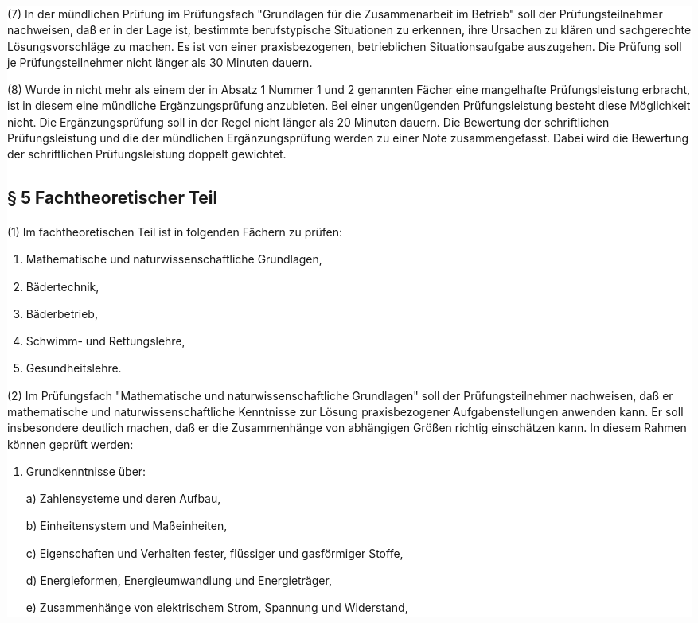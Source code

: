 (7) In der mündlichen Prüfung im Prüfungsfach "Grundlagen für die
Zusammenarbeit im Betrieb" soll der Prüfungsteilnehmer nachweisen, daß
er in der Lage ist, bestimmte berufstypische Situationen zu erkennen,
ihre Ursachen zu klären und sachgerechte Lösungsvorschläge zu machen.
Es ist von einer praxisbezogenen, betrieblichen Situationsaufgabe
auszugehen. Die Prüfung soll je Prüfungsteilnehmer nicht länger als 30
Minuten dauern.

(8) Wurde in nicht mehr als einem der in Absatz 1 Nummer 1 und 2
genannten Fächer eine mangelhafte Prüfungsleistung erbracht, ist in
diesem eine mündliche Ergänzungsprüfung anzubieten. Bei einer
ungenügenden Prüfungsleistung besteht diese Möglichkeit nicht. Die
Ergänzungsprüfung soll in der Regel nicht länger als 20 Minuten
dauern. Die Bewertung der schriftlichen Prüfungsleistung und die der
mündlichen Ergänzungsprüfung werden zu einer Note zusammengefasst.
Dabei wird die Bewertung der schriftlichen Prüfungsleistung doppelt
gewichtet.


## § 5 Fachtheoretischer Teil

(1) Im fachtheoretischen Teil ist in folgenden Fächern zu prüfen:

1.  Mathematische und naturwissenschaftliche Grundlagen,


2.  Bädertechnik,


3.  Bäderbetrieb,


4.  Schwimm- und Rettungslehre,


5.  Gesundheitslehre.




(2) Im Prüfungsfach "Mathematische und naturwissenschaftliche
Grundlagen" soll der Prüfungsteilnehmer nachweisen, daß er
mathematische und naturwissenschaftliche Kenntnisse zur Lösung
praxisbezogener Aufgabenstellungen anwenden kann. Er soll insbesondere
deutlich machen, daß er die Zusammenhänge von abhängigen Größen
richtig einschätzen kann. In diesem Rahmen können geprüft werden:

1.  Grundkenntnisse über:

    a)  Zahlensysteme und deren Aufbau,


    b)  Einheitensystem und Maßeinheiten,


    c)  Eigenschaften und Verhalten fester, flüssiger und gasförmiger Stoffe,


    d)  Energieformen, Energieumwandlung und Energieträger,


    e)  Zusammenhänge von elektrischem Strom, Spannung und Widerstand,
